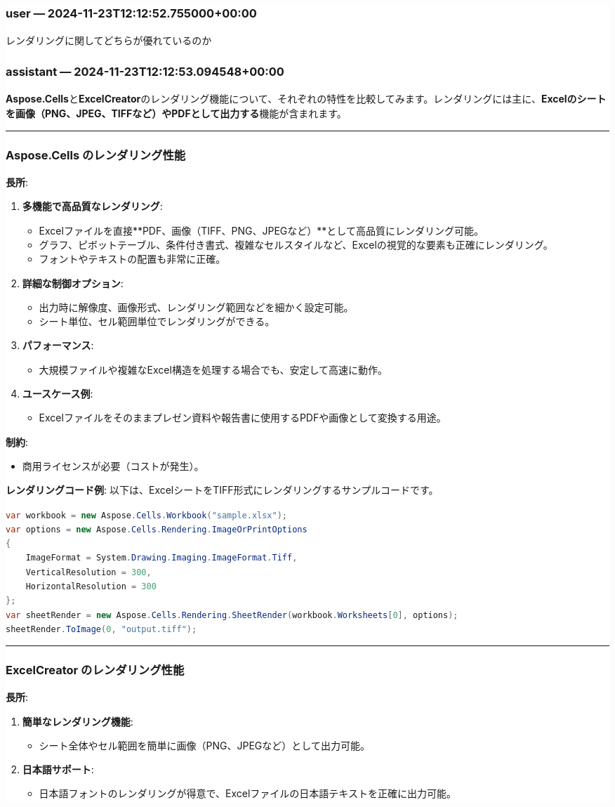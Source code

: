 ### user — 2024-11-23T12:12:52.755000+00:00

レンダリングに関してどちらが優れているのか

### assistant — 2024-11-23T12:12:53.094548+00:00

**Aspose.Cells**と**ExcelCreator**のレンダリング機能について、それぞれの特性を比較してみます。レンダリングには主に、**Excelのシートを画像（PNG、JPEG、TIFFなど）やPDFとして出力する**機能が含まれます。

---

### **Aspose.Cells のレンダリング性能**
**長所**:
1. **多機能で高品質なレンダリング**:
   - Excelファイルを直接**PDF、画像（TIFF、PNG、JPEGなど）**として高品質にレンダリング可能。
   - グラフ、ピボットテーブル、条件付き書式、複雑なセルスタイルなど、Excelの視覚的な要素も正確にレンダリング。
   - フォントやテキストの配置も非常に正確。

2. **詳細な制御オプション**:
   - 出力時に解像度、画像形式、レンダリング範囲などを細かく設定可能。
   - シート単位、セル範囲単位でレンダリングができる。

3. **パフォーマンス**:
   - 大規模ファイルや複雑なExcel構造を処理する場合でも、安定して高速に動作。

4. **ユースケース例**:
   - Excelファイルをそのままプレゼン資料や報告書に使用するPDFや画像として変換する用途。

**制約**:
   - 商用ライセンスが必要（コストが発生）。

**レンダリングコード例**:
以下は、ExcelシートをTIFF形式にレンダリングするサンプルコードです。

```csharp
var workbook = new Aspose.Cells.Workbook("sample.xlsx");
var options = new Aspose.Cells.Rendering.ImageOrPrintOptions
{
    ImageFormat = System.Drawing.Imaging.ImageFormat.Tiff,
    VerticalResolution = 300,
    HorizontalResolution = 300
};
var sheetRender = new Aspose.Cells.Rendering.SheetRender(workbook.Worksheets[0], options);
sheetRender.ToImage(0, "output.tiff");
```

---

### **ExcelCreator のレンダリング性能**
**長所**:
1. **簡単なレンダリング機能**:
   - シート全体やセル範囲を簡単に画像（PNG、JPEGなど）として出力可能。

2. **日本語サポート**:
   - 日本語フォントのレンダリングが得意で、Excelファイルの日本語テキストを正確に出力可能。
